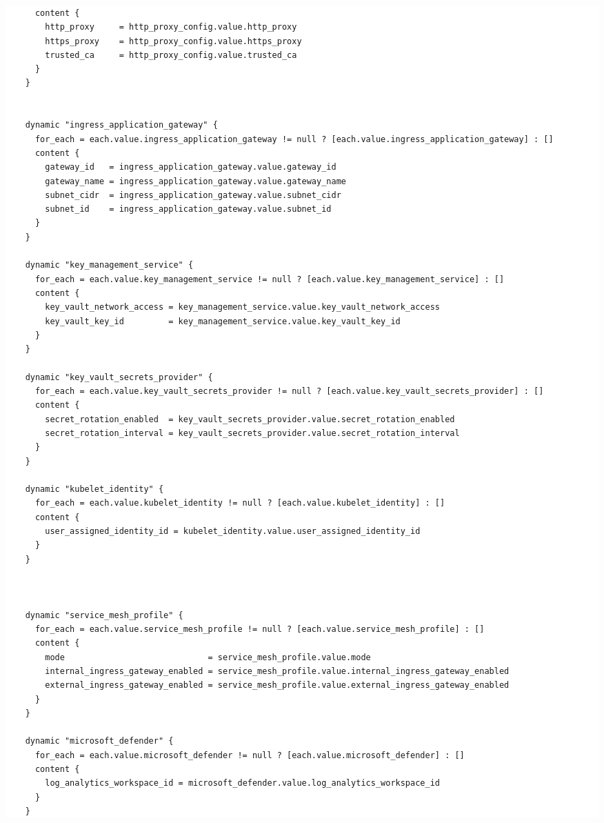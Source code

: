 ```hcl
      content {
        http_proxy     = http_proxy_config.value.http_proxy
        https_proxy    = http_proxy_config.value.https_proxy
        trusted_ca     = http_proxy_config.value.trusted_ca
      }
    }


    dynamic "ingress_application_gateway" {
      for_each = each.value.ingress_application_gateway != null ? [each.value.ingress_application_gateway] : []
      content {
        gateway_id   = ingress_application_gateway.value.gateway_id
        gateway_name = ingress_application_gateway.value.gateway_name
        subnet_cidr  = ingress_application_gateway.value.subnet_cidr
        subnet_id    = ingress_application_gateway.value.subnet_id
      }
    }

    dynamic "key_management_service" {
      for_each = each.value.key_management_service != null ? [each.value.key_management_service] : []
      content {
        key_vault_network_access = key_management_service.value.key_vault_network_access
        key_vault_key_id         = key_management_service.value.key_vault_key_id
      }
    }

    dynamic "key_vault_secrets_provider" {
      for_each = each.value.key_vault_secrets_provider != null ? [each.value.key_vault_secrets_provider] : []
      content {
        secret_rotation_enabled  = key_vault_secrets_provider.value.secret_rotation_enabled
        secret_rotation_interval = key_vault_secrets_provider.value.secret_rotation_interval
      }
    }

    dynamic "kubelet_identity" {
      for_each = each.value.kubelet_identity != null ? [each.value.kubelet_identity] : []
      content {
        user_assigned_identity_id = kubelet_identity.value.user_assigned_identity_id
      }
    }



    dynamic "service_mesh_profile" {
      for_each = each.value.service_mesh_profile != null ? [each.value.service_mesh_profile] : []
      content {
        mode                             = service_mesh_profile.value.mode
        internal_ingress_gateway_enabled = service_mesh_profile.value.internal_ingress_gateway_enabled
        external_ingress_gateway_enabled = service_mesh_profile.value.external_ingress_gateway_enabled
      }
    }

    dynamic "microsoft_defender" {
      for_each = each.value.microsoft_defender != null ? [each.value.microsoft_defender] : []
      content {
        log_analytics_workspace_id = microsoft_defender.value.log_analytics_workspace_id
      }
    }
```